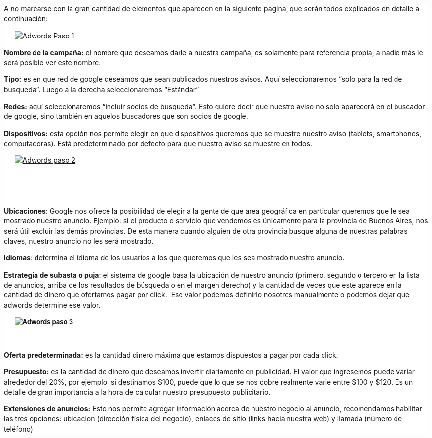 A no marearse con la gran cantidad de elementos que aparecen en la siguiente pagina, que serán todos explicados en detalle a continuación:

<a class="jcepopup" href="https://d1nzec96y7u1ro.cloudfront.net/wp-content/uploads/2014/06/Adwords2.jpg" target="_blank" rel="noopener" type="image/jpeg" data-mediabox="width[1339]"><img class=" size-full wp-image-138" style="display: block; margin-left: auto; margin-right: auto;" src="https://d1nzec96y7u1ro.cloudfront.net/wp-content/uploads/2014/06/Adwords2.jpg" alt="Adwords Paso 1" width="95%" srcset="https://d1nzec96y7u1ro.cloudfront.net/wp-content/uploads/2014/06/09155201/Adwords2.jpg 1359w, https://d1nzec96y7u1ro.cloudfront.net/wp-content/uploads/2014/06/09155201/Adwords2-300x141.jpg 300w, https://d1nzec96y7u1ro.cloudfront.net/wp-content/uploads/2014/06/09155201/Adwords2-768x361.jpg 768w, https://d1nzec96y7u1ro.cloudfront.net/wp-content/uploads/2014/06/09155201/Adwords2-1024x481.jpg 1024w" sizes="(max-width: 1359px) 100vw, 1359px" /></a>

**Nombre de la campaña:** el nombre que deseamos darle a nuestra campaña, es solamente para referencia propia, a nadie más le será posible ver este nombre.

**Tipo:** es en que red de google deseamos que sean publicados nuestros avisos. Aquí seleccionaremos &#8220;solo para la red de busqueda&#8221;. Luego a la derecha seleccionaremos &#8220;Estándar&#8221;

**Redes:** aquí seleccionaremos &#8220;incluir socios de busqueda&#8221;. Esto quiere decir que nuestro aviso no solo aparecerá en el buscador de google, sino también en aquelos buscadores que son socios de google.

**Dispositivos:** esta opción nos permite elegir en que dispositivos queremos que se muestre nuestro aviso (tablets, smartphones, computadoras). Está predeterminado por defecto para que nuestro aviso se muestre en todos.

<a title="Adwords 3" href="https://d1nzec96y7u1ro.cloudfront.net/wp-content/uploads/2014/06/adwords3.png" rel="boxplus"><img class=" size-full wp-image-140" style="display: block; margin-left: auto; margin-right: auto;" src="https://d1nzec96y7u1ro.cloudfront.net/wp-content/uploads/2014/06/adwords3.png" alt="Adwords paso 2" width="95%" height="NaN" srcset="https://d1nzec96y7u1ro.cloudfront.net/wp-content/uploads/2014/06/09155204/adwords3.png 1345w, https://d1nzec96y7u1ro.cloudfront.net/wp-content/uploads/2014/06/09155204/adwords3-300x141.png 300w, https://d1nzec96y7u1ro.cloudfront.net/wp-content/uploads/2014/06/09155204/adwords3-768x362.png 768w, https://d1nzec96y7u1ro.cloudfront.net/wp-content/uploads/2014/06/09155204/adwords3-1024x483.png 1024w" sizes="(max-width: 1345px) 100vw, 1345px" /></a>

&nbsp;

&nbsp;

**Ubicaciones**: Google nos ofrece la posibilidad de elegir a la gente de que area geográfica en particular queremos que le sea mostrado nuestro anuncio. Ejemplo: si el producto o servicio que vendemos es únicamente para la provincia de Buenos Aires, nos será útil excluir las demás provincias. De esta manera cuando alguien de otra provincia busque alguna de nuestras palabras claves, nuestro anuncio no les será mostrado.

**Idiomas**: determina el idioma de los usuarios a los que queremos que les sea mostrado nuestro anuncio.

**Estrategia de subasta o puja**: el sistema de google basa la ubicación de nuestro anuncio (primero, segundo o tercero en la lista de anuncios, arriba de los resultados de búsqueda o en el margen derecho) y la cantidad de veces que este aparece en la cantidad de dinero que ofertamos pagar por click.  Ese valor podemos definirlo nosotros manualmente o podemos dejar que adwords determine ese valor.

<a class="jcepopup" href="https://d1nzec96y7u1ro.cloudfront.net/wp-content/uploads/2014/06/Adwords4.png" target="_blank" rel="noopener" type="image/png" data-mediabox="width[1339]"><span style="font-size: 13px;"><strong><img class=" size-full wp-image-142" style="display: block; margin-left: auto; margin-right: auto;" src="https://d1nzec96y7u1ro.cloudfront.net/wp-content/uploads/2014/06/Adwords4.png" alt="Adwords paso 3" width="95%" height="NaN" srcset="https://d1nzec96y7u1ro.cloudfront.net/wp-content/uploads/2014/06/09155207/Adwords4.png 1339w, https://d1nzec96y7u1ro.cloudfront.net/wp-content/uploads/2014/06/09155207/Adwords4-300x141.png 300w, https://d1nzec96y7u1ro.cloudfront.net/wp-content/uploads/2014/06/09155207/Adwords4-768x361.png 768w, https://d1nzec96y7u1ro.cloudfront.net/wp-content/uploads/2014/06/09155207/Adwords4-1024x482.png 1024w" sizes="(max-width: 1339px) 100vw, 1339px" /></strong></span></a>

&nbsp;

**Oferta predeterminada:** es la cantidad dinero máxima que estamos dispuestos a pagar por cada click.

**Presupuesto:** es la cantidad de dinero que deseamos invertir diariamente en publicidad. El valor que ingresemos puede variar alrededor del 20%, por ejemplo: si destinamos $100, puede que lo que se nos cobre realmente varie entre $100 y $120. Es un detalle de gran importancia a la hora de calcular nuestro presupuesto publicitario.

**Extensiones de anuncios:** Esto nos permite agregar información acerca de nuestro negocio al anuncio, recomendamos habilitar las tres opciones: ubicacion (dirección física del negocio), enlaces de sitio (links hacia nuestra web) y llamada (número de teléfono)
